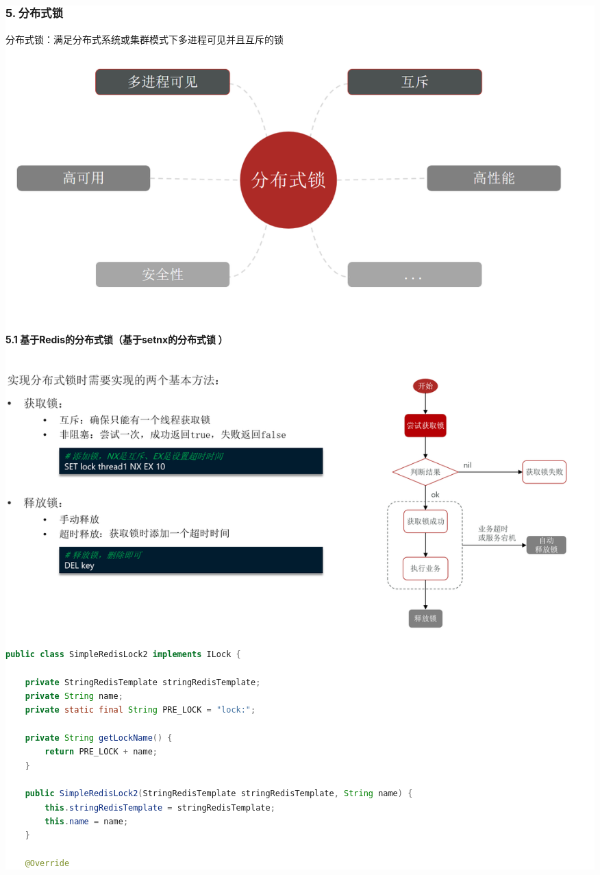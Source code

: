 ### 5. 分布式锁
分布式锁：满足分布式系统或集群模式下多进程可见并且互斥的锁
![alt text](./img/13.png)
#### 5.1 基于Redis的分布式锁（基于setnx的分布式锁 ）
![alt text](./img/14.png)
```java
public class SimpleRedisLock2 implements ILock {

    private StringRedisTemplate stringRedisTemplate;
    private String name;
    private static final String PRE_LOCK = "lock:";

    private String getLockName() {
        return PRE_LOCK + name;
    }

    public SimpleRedisLock2(StringRedisTemplate stringRedisTemplate, String name) {
        this.stringRedisTemplate = stringRedisTemplate;
        this.name = name;
    }

    @Override
```